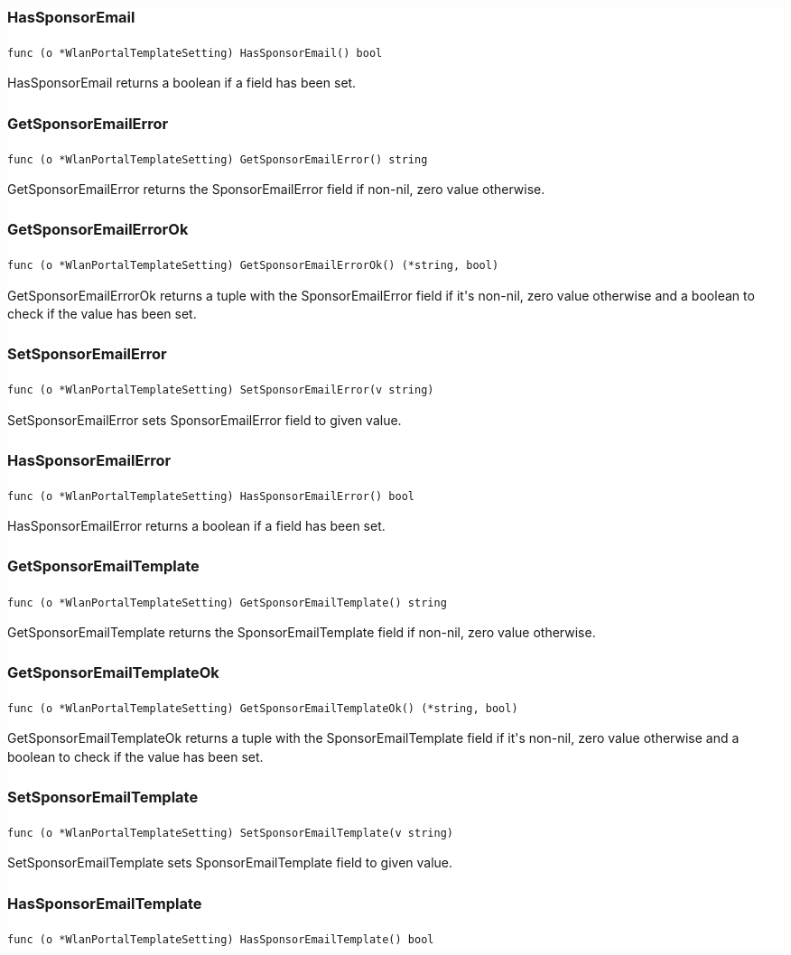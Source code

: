 ### HasSponsorEmail

`func (o *WlanPortalTemplateSetting) HasSponsorEmail() bool`

HasSponsorEmail returns a boolean if a field has been set.

### GetSponsorEmailError

`func (o *WlanPortalTemplateSetting) GetSponsorEmailError() string`

GetSponsorEmailError returns the SponsorEmailError field if non-nil, zero value otherwise.

### GetSponsorEmailErrorOk

`func (o *WlanPortalTemplateSetting) GetSponsorEmailErrorOk() (*string, bool)`

GetSponsorEmailErrorOk returns a tuple with the SponsorEmailError field if it's non-nil, zero value otherwise
and a boolean to check if the value has been set.

### SetSponsorEmailError

`func (o *WlanPortalTemplateSetting) SetSponsorEmailError(v string)`

SetSponsorEmailError sets SponsorEmailError field to given value.

### HasSponsorEmailError

`func (o *WlanPortalTemplateSetting) HasSponsorEmailError() bool`

HasSponsorEmailError returns a boolean if a field has been set.

### GetSponsorEmailTemplate

`func (o *WlanPortalTemplateSetting) GetSponsorEmailTemplate() string`

GetSponsorEmailTemplate returns the SponsorEmailTemplate field if non-nil, zero value otherwise.

### GetSponsorEmailTemplateOk

`func (o *WlanPortalTemplateSetting) GetSponsorEmailTemplateOk() (*string, bool)`

GetSponsorEmailTemplateOk returns a tuple with the SponsorEmailTemplate field if it's non-nil, zero value otherwise
and a boolean to check if the value has been set.

### SetSponsorEmailTemplate

`func (o *WlanPortalTemplateSetting) SetSponsorEmailTemplate(v string)`

SetSponsorEmailTemplate sets SponsorEmailTemplate field to given value.

### HasSponsorEmailTemplate

`func (o *WlanPortalTemplateSetting) HasSponsorEmailTemplate() bool`

